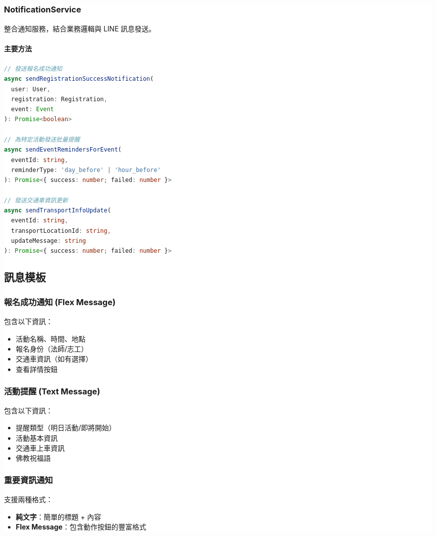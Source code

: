 ### NotificationService

整合通知服務，結合業務邏輯與 LINE 訊息發送。

#### 主要方法

```typescript
// 發送報名成功通知
async sendRegistrationSuccessNotification(
  user: User,
  registration: Registration,
  event: Event
): Promise<boolean>

// 為特定活動發送批量提醒
async sendEventRemindersForEvent(
  eventId: string,
  reminderType: 'day_before' | 'hour_before'
): Promise<{ success: number; failed: number }>

// 發送交通車資訊更新
async sendTransportInfoUpdate(
  eventId: string,
  transportLocationId: string,
  updateMessage: string
): Promise<{ success: number; failed: number }>
```

## 訊息模板

### 報名成功通知 (Flex Message)

包含以下資訊：
- 活動名稱、時間、地點
- 報名身份（法師/志工）
- 交通車資訊（如有選擇）
- 查看詳情按鈕

### 活動提醒 (Text Message)

包含以下資訊：
- 提醒類型（明日活動/即將開始）
- 活動基本資訊
- 交通車上車資訊
- 佛教祝福語

### 重要資訊通知

支援兩種格式：
- **純文字**：簡單的標題 + 內容
- **Flex Message**：包含動作按鈕的豐富格式

